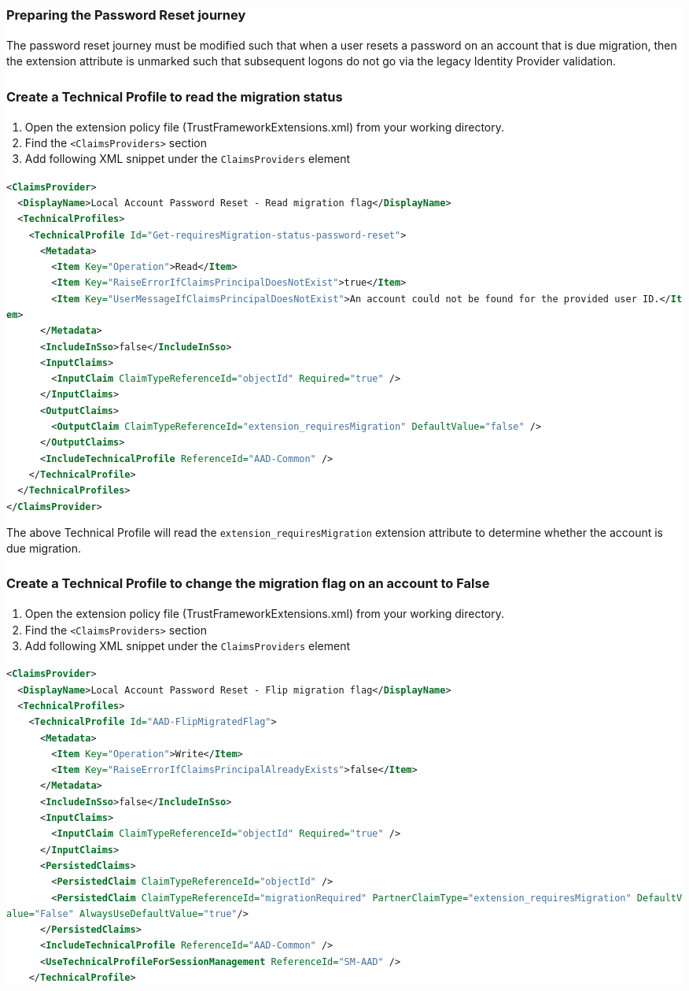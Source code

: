 ### Preparing the Password Reset journey
The password reset journey must be modified such that when a user resets a password on an account that is due migration, then the extension attribute is unmarked such that subsequent logons do not go via the legacy Identity Provider validation.

### Create a Technical Profile to read the migration status

1. Open the extension policy file (TrustFrameworkExtensions.xml) from your working directory. 
2. Find the `<ClaimsProviders>` section
3. Add following XML snippet under the `ClaimsProviders` element

```XML
<ClaimsProvider>
  <DisplayName>Local Account Password Reset - Read migration flag</DisplayName>
  <TechnicalProfiles>
    <TechnicalProfile Id="Get-requiresMigration-status-password-reset">
      <Metadata>
        <Item Key="Operation">Read</Item>
        <Item Key="RaiseErrorIfClaimsPrincipalDoesNotExist">true</Item>
        <Item Key="UserMessageIfClaimsPrincipalDoesNotExist">An account could not be found for the provided user ID.</Item>
      </Metadata>
      <IncludeInSso>false</IncludeInSso>
      <InputClaims>
        <InputClaim ClaimTypeReferenceId="objectId" Required="true" />
      </InputClaims>
      <OutputClaims>
        <OutputClaim ClaimTypeReferenceId="extension_requiresMigration" DefaultValue="false" />
      </OutputClaims>
      <IncludeTechnicalProfile ReferenceId="AAD-Common" />
    </TechnicalProfile>
  </TechnicalProfiles>
</ClaimsProvider>
```
The above Technical Profile will read the `extension_requiresMigration` extension attribute to determine whether the account is due migration.

### Create a Technical Profile to change the migration flag on an account to False

1. Open the extension policy file (TrustFrameworkExtensions.xml) from your working directory. 
2. Find the `<ClaimsProviders>` section
3. Add following XML snippet under the `ClaimsProviders` element
```XML
<ClaimsProvider>
  <DisplayName>Local Account Password Reset - Flip migration flag</DisplayName>
  <TechnicalProfiles>
    <TechnicalProfile Id="AAD-FlipMigratedFlag">
      <Metadata>
        <Item Key="Operation">Write</Item>
        <Item Key="RaiseErrorIfClaimsPrincipalAlreadyExists">false</Item>
      </Metadata>
      <IncludeInSso>false</IncludeInSso>
      <InputClaims>
        <InputClaim ClaimTypeReferenceId="objectId" Required="true" />
      </InputClaims>
      <PersistedClaims>
        <PersistedClaim ClaimTypeReferenceId="objectId" />
        <PersistedClaim ClaimTypeReferenceId="migrationRequired" PartnerClaimType="extension_requiresMigration" DefaultValue="False" AlwaysUseDefaultValue="true"/>
      </PersistedClaims>
      <IncludeTechnicalProfile ReferenceId="AAD-Common" />
      <UseTechnicalProfileForSessionManagement ReferenceId="SM-AAD" />
    </TechnicalProfile>
```